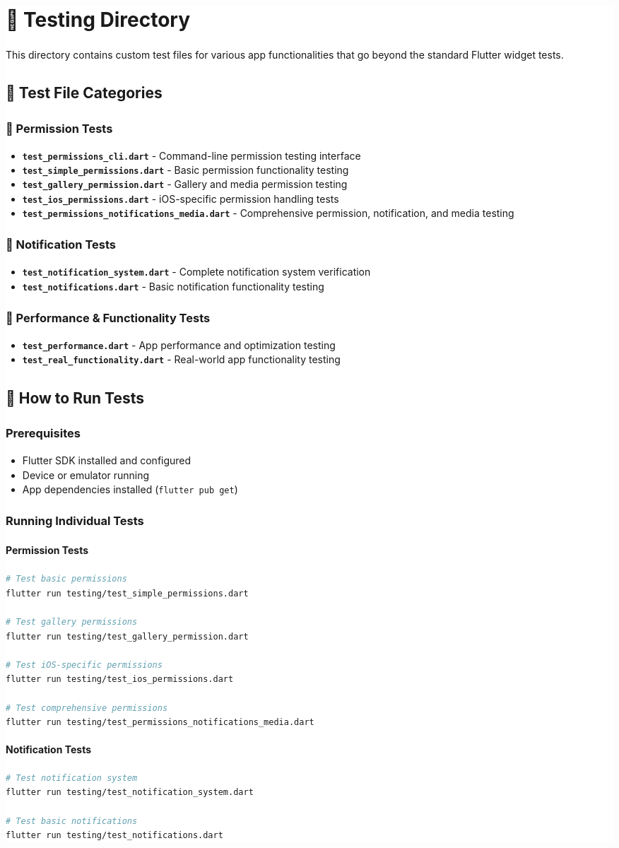 # 🧪 Testing Directory

This directory contains custom test files for various app functionalities that go beyond the standard Flutter widget tests.

## 📁 Test File Categories

### 🔐 Permission Tests
- **`test_permissions_cli.dart`** - Command-line permission testing interface
- **`test_simple_permissions.dart`** - Basic permission functionality testing
- **`test_gallery_permission.dart`** - Gallery and media permission testing
- **`test_ios_permissions.dart`** - iOS-specific permission handling tests
- **`test_permissions_notifications_media.dart`** - Comprehensive permission, notification, and media testing

### 🔔 Notification Tests
- **`test_notification_system.dart`** - Complete notification system verification
- **`test_notifications.dart`** - Basic notification functionality testing

### 🚀 Performance & Functionality Tests
- **`test_performance.dart`** - App performance and optimization testing
- **`test_real_functionality.dart`** - Real-world app functionality testing

## 🚀 How to Run Tests

### Prerequisites
- Flutter SDK installed and configured
- Device or emulator running
- App dependencies installed (`flutter pub get`)

### Running Individual Tests

#### Permission Tests
```bash
# Test basic permissions
flutter run testing/test_simple_permissions.dart

# Test gallery permissions
flutter run testing/test_gallery_permission.dart

# Test iOS-specific permissions
flutter run testing/test_ios_permissions.dart

# Test comprehensive permissions
flutter run testing/test_permissions_notifications_media.dart
```

#### Notification Tests
```bash
# Test notification system
flutter run testing/test_notification_system.dart

# Test basic notifications
flutter run testing/test_notifications.dart
```
